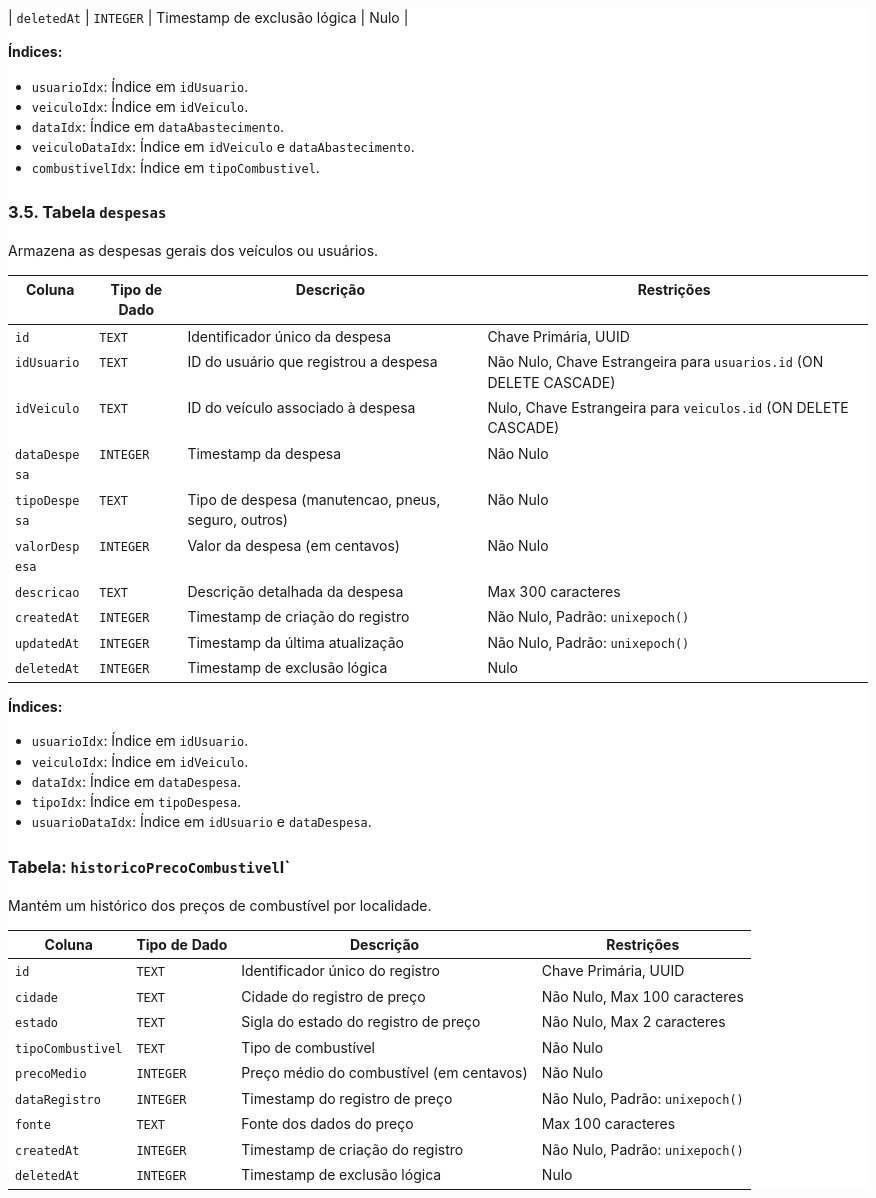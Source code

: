 | `deletedAt` | `INTEGER` | Timestamp de exclusão lógica | Nulo |

**Índices:**
- `usuarioIdx`: Índice em `idUsuario`.
- `veiculoIdx`: Índice em `idVeiculo`.
- `dataIdx`: Índice em `dataAbastecimento`.
- `veiculoDataIdx`: Índice em `idVeiculo` e `dataAbastecimento`.
- `combustivelIdx`: Índice em `tipoCombustivel`.

### 3.5. Tabela `despesas`

Armazena as despesas gerais dos veículos ou usuários.

| Coluna | Tipo de Dado | Descrição | Restrições |
|---|---|---|---|
| `id` | `TEXT` | Identificador único da despesa | Chave Primária, UUID |
| `idUsuario` | `TEXT` | ID do usuário que registrou a despesa | Não Nulo, Chave Estrangeira para `usuarios.id` (ON DELETE CASCADE) |
| `idVeiculo` | `TEXT` | ID do veículo associado à despesa | Nulo, Chave Estrangeira para `veiculos.id` (ON DELETE CASCADE) |
| `dataDespesa` | `INTEGER` | Timestamp da despesa | Não Nulo |
| `tipoDespesa` | `TEXT` | Tipo de despesa (manutencao, pneus, seguro, outros) | Não Nulo |
| `valorDespesa` | `INTEGER` | Valor da despesa (em centavos) | Não Nulo |
| `descricao` | `TEXT` | Descrição detalhada da despesa | Max 300 caracteres |
| `createdAt` | `INTEGER` | Timestamp de criação do registro | Não Nulo, Padrão: `unixepoch()` |
| `updatedAt` | `INTEGER` | Timestamp da última atualização | Não Nulo, Padrão: `unixepoch()` |
| `deletedAt` | `INTEGER` | Timestamp de exclusão lógica | Nulo |

**Índices:**
- `usuarioIdx`: Índice em `idUsuario`.
- `veiculoIdx`: Índice em `idVeiculo`.
- `dataIdx`: Índice em `dataDespesa`.
- `tipoIdx`: Índice em `tipoDespesa`.
- `usuarioDataIdx`: Índice em `idUsuario` e `dataDespesa`.

### Tabela: `historicoPrecoCombustivel`l`

Mantém um histórico dos preços de combustível por localidade.

| Coluna | Tipo de Dado | Descrição | Restrições |
|---|---|---|---|
| `id` | `TEXT` | Identificador único do registro | Chave Primária, UUID |
| `cidade` | `TEXT` | Cidade do registro de preço | Não Nulo, Max 100 caracteres |
| `estado` | `TEXT` | Sigla do estado do registro de preço | Não Nulo, Max 2 caracteres |
| `tipoCombustivel` | `TEXT` | Tipo de combustível | Não Nulo |
| `precoMedio` | `INTEGER` | Preço médio do combustível (em centavos) | Não Nulo |
| `dataRegistro` | `INTEGER` | Timestamp do registro de preço | Não Nulo, Padrão: `unixepoch()` |
| `fonte` | `TEXT` | Fonte dos dados do preço | Max 100 caracteres |
| `createdAt` | `INTEGER` | Timestamp de criação do registro | Não Nulo, Padrão: `unixepoch()` |
| `deletedAt` | `INTEGER` | Timestamp de exclusão lógica | Nulo |
